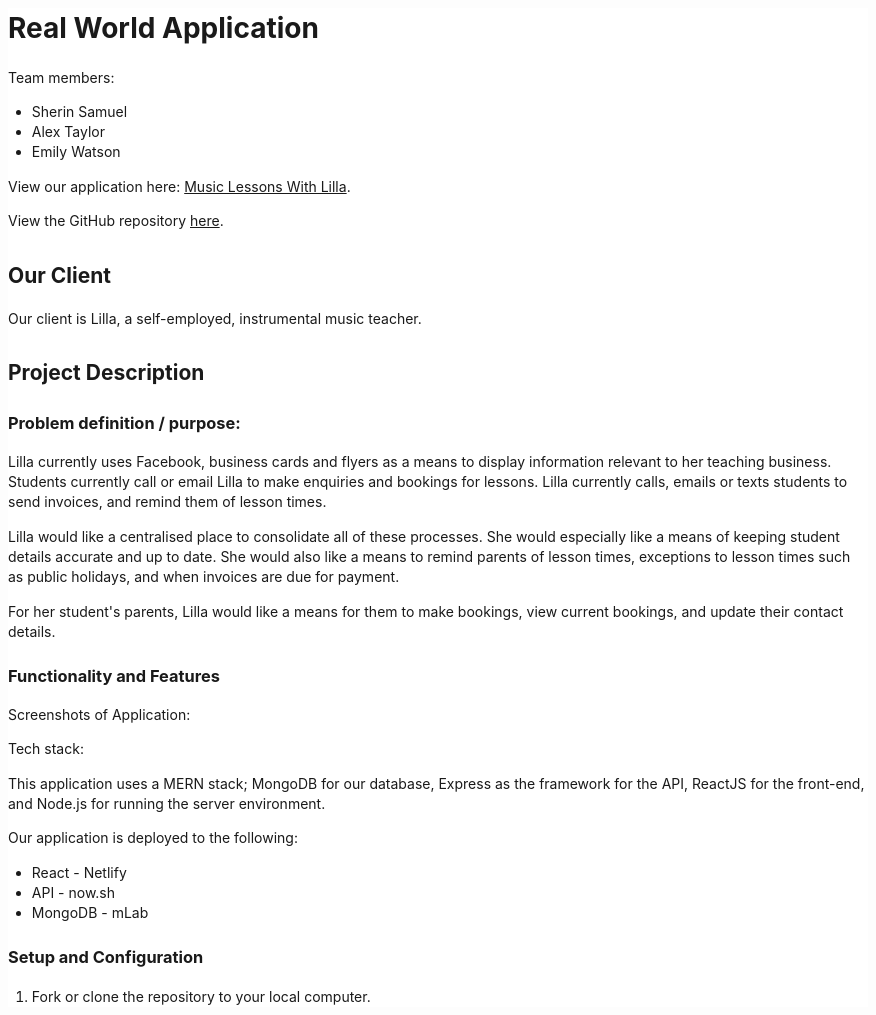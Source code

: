 # Real World Application

Team members:
- Sherin Samuel
- Alex Taylor
- Emily Watson


View our application here: [Music Lessons With Lilla](https://lms-lilla.netlify.com/).

View the GitHub repository [here](https://github.com/EVWatson/Final-Project).

## Our Client
Our client is Lilla, a self-employed, instrumental music teacher.


## Project Description

### Problem definition / purpose:

Lilla currently uses Facebook, business cards and flyers as a means to display information relevant to her teaching business. Students currently call or email Lilla to make enquiries and bookings for lessons. Lilla currently calls, emails or texts students to send invoices, and remind them of lesson times.

Lilla would like a centralised place to consolidate all of these processes. She would especially like a means of keeping student details accurate and up to date. She would also like a means to remind parents of lesson times, exceptions to lesson times such as public holidays, and when invoices are due for payment.

For her student's parents, Lilla would like a means for them to make bookings, view current bookings, and update their contact details.



### Functionality and Features

Screenshots of Application:




Tech stack:

This application uses a MERN stack; MongoDB for our database, Express as the framework for the API, ReactJS for the front-end, and Node.js for running the server environment.

Our application is deployed to the following:
 * React - Netlify
 * API - now.sh
 * MongoDB - mLab


### Setup and Configuration

1. Fork or clone the repository to your local computer.
